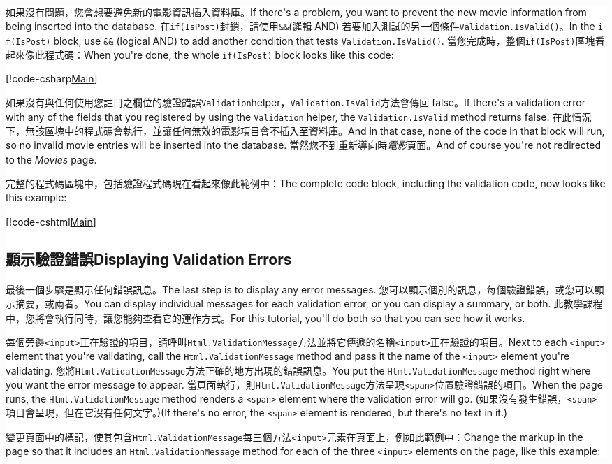 <span data-ttu-id="0421d-244">如果沒有問題，您會想要避免新的電影資訊插入資料庫。</span><span class="sxs-lookup"><span data-stu-id="0421d-244">If there's a problem, you want to prevent the new movie information from being inserted into the database.</span></span> <span data-ttu-id="0421d-245">在`if(IsPost)`封鎖，請使用`&&`(邏輯 AND) 若要加入測試的另一個條件`Validation.IsValid()`。</span><span class="sxs-lookup"><span data-stu-id="0421d-245">In the `if(IsPost)` block, use `&&` (logical AND) to add another condition that tests `Validation.IsValid()`.</span></span> <span data-ttu-id="0421d-246">當您完成時，整個`if(IsPost)`區塊看起來像此程式碼：</span><span class="sxs-lookup"><span data-stu-id="0421d-246">When you're done, the whole `if(IsPost)` block looks like this code:</span></span>

[!code-csharp[Main](entering-data/samples/sample8.cs)]

<span data-ttu-id="0421d-247">如果沒有與任何使用您註冊之欄位的驗證錯誤`Validation`helper，`Validation.IsValid`方法會傳回 false。</span><span class="sxs-lookup"><span data-stu-id="0421d-247">If there's a validation error with any of the fields that you registered by using the `Validation` helper, the `Validation.IsValid` method returns false.</span></span> <span data-ttu-id="0421d-248">在此情況下，無該區塊中的程式碼會執行，並讓任何無效的電影項目會不插入至資料庫。</span><span class="sxs-lookup"><span data-stu-id="0421d-248">And in that case, none of the code in that block will run, so no invalid movie entries will be inserted into the database.</span></span> <span data-ttu-id="0421d-249">當然您不到重新導向時*電影*頁面。</span><span class="sxs-lookup"><span data-stu-id="0421d-249">And of course you're not redirected to the *Movies* page.</span></span>

<span data-ttu-id="0421d-250">完整的程式碼區塊中，包括驗證程式碼現在看起來像此範例中：</span><span class="sxs-lookup"><span data-stu-id="0421d-250">The complete code block, including the validation code, now looks like this example:</span></span>

[!code-cshtml[Main](entering-data/samples/sample9.cshtml?highlight=10)]

## <a name="displaying-validation-errors"></a><span data-ttu-id="0421d-251">顯示驗證錯誤</span><span class="sxs-lookup"><span data-stu-id="0421d-251">Displaying Validation Errors</span></span>

<span data-ttu-id="0421d-252">最後一個步驟是顯示任何錯誤訊息。</span><span class="sxs-lookup"><span data-stu-id="0421d-252">The last step is to display any error messages.</span></span> <span data-ttu-id="0421d-253">您可以顯示個別的訊息，每個驗證錯誤，或您可以顯示摘要，或兩者。</span><span class="sxs-lookup"><span data-stu-id="0421d-253">You can display individual messages for each validation error, or you can display a summary, or both.</span></span> <span data-ttu-id="0421d-254">此教學課程中，您將會執行同時，讓您能夠查看它的運作方式。</span><span class="sxs-lookup"><span data-stu-id="0421d-254">For this tutorial, you'll do both so that you can see how it works.</span></span>

<span data-ttu-id="0421d-255">每個旁邊`<input>`正在驗證的項目，請呼叫`Html.ValidationMessage`方法並將它傳遞的名稱`<input>`正在驗證的項目。</span><span class="sxs-lookup"><span data-stu-id="0421d-255">Next to each `<input>` element that you're validating, call the `Html.ValidationMessage` method and pass it the name of the `<input>` element you're validating.</span></span> <span data-ttu-id="0421d-256">您將`Html.ValidationMessage`方法正確的地方出現的錯誤訊息。</span><span class="sxs-lookup"><span data-stu-id="0421d-256">You put the `Html.ValidationMessage` method right where you want the error message to appear.</span></span> <span data-ttu-id="0421d-257">當頁面執行，則`Html.ValidationMessage`方法呈現`<span>`位置驗證錯誤的項目。</span><span class="sxs-lookup"><span data-stu-id="0421d-257">When the page runs, the `Html.ValidationMessage` method renders a `<span>` element where the validation error will go.</span></span> <span data-ttu-id="0421d-258">(如果沒有發生錯誤，`<span>`項目會呈現，但在它沒有任何文字。)</span><span class="sxs-lookup"><span data-stu-id="0421d-258">(If there's no error, the `<span>` element is rendered, but there's no text in it.)</span></span>

<span data-ttu-id="0421d-259">變更頁面中的標記，使其包含`Html.ValidationMessage`每三個方法`<input>`元素在頁面上，例如此範例中：</span><span class="sxs-lookup"><span data-stu-id="0421d-259">Change the markup in the page so that it includes an `Html.ValidationMessage` method for each of the three `<input>` elements on the page, like this example:</span></span>
